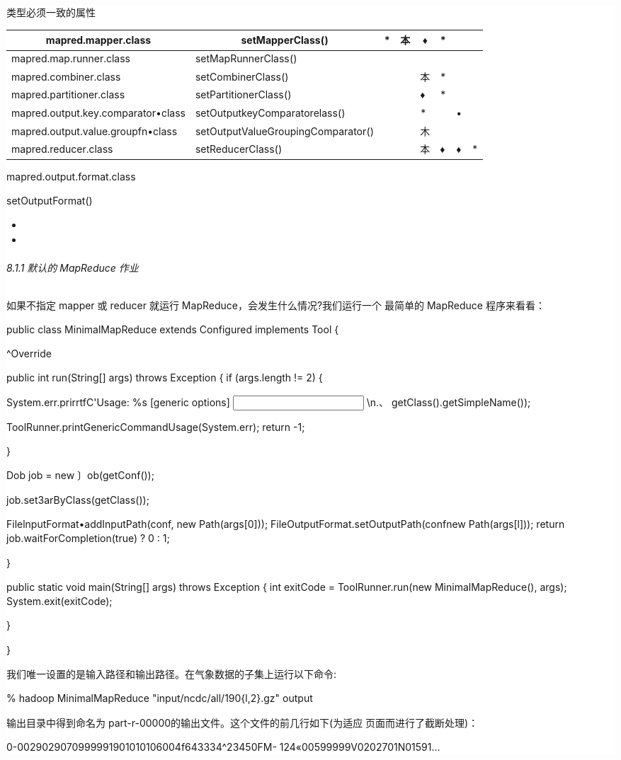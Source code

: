 类型必须一致的属性

| mapred.mapper.class                | setMapperClass()                   | *    | 本   | ♦    | *    |      |      |
| ---------------------------------- | ---------------------------------- | ---- | ---- | ---- | ---- | ---- | ---- |
| mapred.map.runner.class            | setMapRunnerClass()                |      |      |      |      |      |      |
| mapred.combiner.class              | setCombinerClass()                 |      |      | 本   | *    |      |      |
| mapred.partitioner.class           | setPartitionerClass()              |      |      | ♦    | *    |      |      |
| mapred.output.key.comparator•class | setOutputkeyComparatorelass()      |      |      | *    |      | •    |      |
| mapred.output.value.groupfn•class  | setOutputValueGroupingComparator() |      |      | 木   |      |      |      |
| mapred.reducer.class               | setReducerClass()                  |      |      | 本   | ♦    | ♦    | *    |

mapred.output.format.class

setOutputFormat()

*

*

###### 8.1.1 默认的 MapReduce 作业

如果不指定 mapper 或 reducer 就运行 MapReduce，会发生什么情况?我们运行一个 最简单的 MapReduce 程序来看看：

public class MinimalMapReduce extends Configured implements Tool {

^Override

public int run(String[] args) throws Exception { if (args.length != 2) {

System.err.prirrtfC'Usage: %s [generic options] <input> <output>\n.、 getClass().getSimpleName());

ToolRunner.printGenericCommandUsage(System.err); return -1;

}

Dob job = new 〕ob(getConf());

job.set3arByClass(getClass());

FilelnputFormat•addInputPath(conf, new Path(args[0])); FileOutputFormat.setOutputPath(confnew Path(args[l])); return job.waitForCompletion(true) ? 0 : 1;

}

public static void main(String[] args) throws Exception { int exitCode = ToolRunner.run(new MinimalMapReduce(), args); System.exit(exitCode);

}

}

我们唯一设置的是输入路径和输出路径。在气象数据的子集上运行以下命令:

% hadoop MinimalMapReduce "input/ncdc/all/190{l,2}.gz" output

输出目录中得到命名为 part-r-00000的输出文件。这个文件的前几行如下(为适应 页面而进行了截断处理)：

0-0029029070999991901010106004f643334^23450FM- 124«00599999V0202701N01591...
